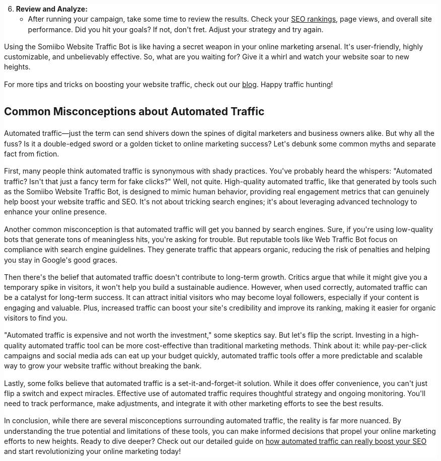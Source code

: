 6. **Review and Analyze:**
   - After running your campaign, take some time to review the results. Check your [SEO rankings](https://webtrafficbot.com/blog/can-web-traffic-bots-really-help-your-seo-an-in-depth-analysis), page views, and overall site performance. Did you hit your goals? If not, don't fret. Adjust your strategy and try again.

Using the Somiibo Website Traffic Bot is like having a secret weapon in your online marketing arsenal. It's user-friendly, highly customizable, and unbelievably effective. So, what are you waiting for? Give it a whirl and watch your website soar to new heights.

For more tips and tricks on boosting your website traffic, check out our [blog](https://webtrafficbot.com/blog/boosting-website-traffic-simple-techniques-using-somiibo). Happy traffic hunting!

## Common Misconceptions about Automated Traffic

Automated traffic—just the term can send shivers down the spines of digital marketers and business owners alike. But why all the fuss? Is it a double-edged sword or a golden ticket to online marketing success? Let's debunk some common myths and separate fact from fiction.

First, many people think automated traffic is synonymous with shady practices. You've probably heard the whispers: "Automated traffic? Isn't that just a fancy term for fake clicks?" Well, not quite. High-quality automated traffic, like that generated by tools such as the Somiibo Website Traffic Bot, is designed to mimic human behavior, providing real engagement metrics that can genuinely help boost your website traffic and SEO. It's not about tricking search engines; it's about leveraging advanced technology to enhance your online presence.

Another common misconception is that automated traffic will get you banned by search engines. Sure, if you're using low-quality bots that generate tons of meaningless hits, you're asking for trouble. But reputable tools like Web Traffic Bot focus on compliance with search engine guidelines. They generate traffic that appears organic, reducing the risk of penalties and helping you stay in Google's good graces.

Then there's the belief that automated traffic doesn't contribute to long-term growth. Critics argue that while it might give you a temporary spike in visitors, it won't help you build a sustainable audience. However, when used correctly, automated traffic can be a catalyst for long-term success. It can attract initial visitors who may become loyal followers, especially if your content is engaging and valuable. Plus, increased traffic can boost your site's credibility and improve its ranking, making it easier for organic visitors to find you.



"Automated traffic is expensive and not worth the investment," some skeptics say. But let's flip the script. Investing in a high-quality automated traffic tool can be more cost-effective than traditional marketing methods. Think about it: while pay-per-click campaigns and social media ads can eat up your budget quickly, automated traffic tools offer a more predictable and scalable way to grow your website traffic without breaking the bank.

Lastly, some folks believe that automated traffic is a set-it-and-forget-it solution. While it does offer convenience, you can't just flip a switch and expect miracles. Effective use of automated traffic requires thoughtful strategy and ongoing monitoring. You'll need to track performance, make adjustments, and integrate it with other marketing efforts to see the best results.

In conclusion, while there are several misconceptions surrounding automated traffic, the reality is far more nuanced. By understanding the true potential and limitations of these tools, you can make informed decisions that propel your online marketing efforts to new heights. Ready to dive deeper? Check out our detailed guide on [how automated traffic can really boost your SEO](https://webtrafficbot.com/blog/can-automated-traffic-really-boost-your-seo) and start revolutionizing your online marketing today!
